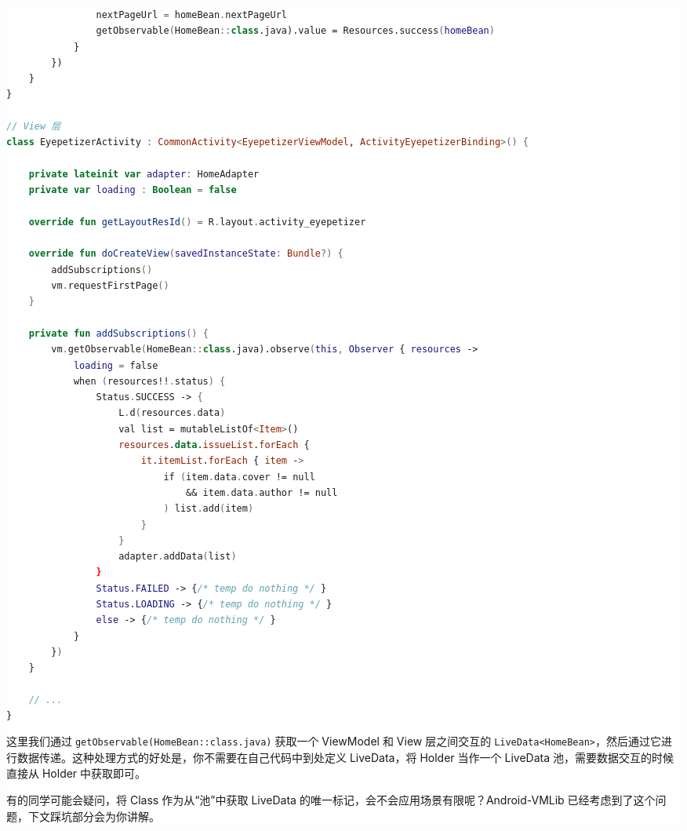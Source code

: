 ```kotlin
                nextPageUrl = homeBean.nextPageUrl
                getObservable(HomeBean::class.java).value = Resources.success(homeBean)
            }
        })
    }
}

// View 层
class EyepetizerActivity : CommonActivity<EyepetizerViewModel, ActivityEyepetizerBinding>() {

    private lateinit var adapter: HomeAdapter
    private var loading : Boolean = false

    override fun getLayoutResId() = R.layout.activity_eyepetizer

    override fun doCreateView(savedInstanceState: Bundle?) {
        addSubscriptions()
        vm.requestFirstPage()
    }

    private fun addSubscriptions() {
        vm.getObservable(HomeBean::class.java).observe(this, Observer { resources ->
            loading = false
            when (resources!!.status) {
                Status.SUCCESS -> {
                    L.d(resources.data)
                    val list = mutableListOf<Item>()
                    resources.data.issueList.forEach {
                        it.itemList.forEach { item ->
                            if (item.data.cover != null
                                && item.data.author != null
                            ) list.add(item)
                        }
                    }
                    adapter.addData(list)
                }
                Status.FAILED -> {/* temp do nothing */ }
                Status.LOADING -> {/* temp do nothing */ }
                else -> {/* temp do nothing */ }
            }
        })
    }

    // ...
}
```

这里我们通过 `getObservable(HomeBean::class.java)` 获取一个 ViewModel 和 View 层之间交互的 `LiveData<HomeBean>`，然后通过它进行数据传递。这种处理方式的好处是，你不需要在自己代码中到处定义 LiveData，将 Holder 当作一个 LiveData 池，需要数据交互的时候直接从 Holder 中获取即可。

有的同学可能会疑问，将 Class 作为从“池”中获取 LiveData 的唯一标记，会不会应用场景有限呢？Android-VMLib 已经考虑到了这个问题，下文踩坑部分会为你讲解。
